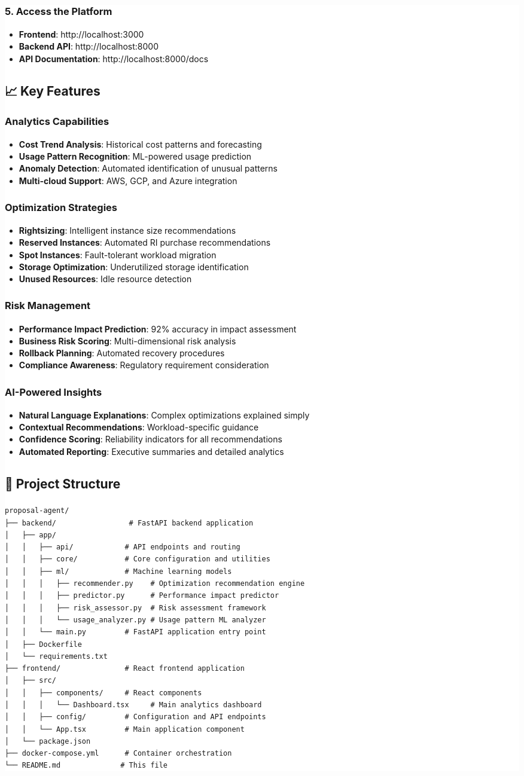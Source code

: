 ### 5. Access the Platform
- **Frontend**: http://localhost:3000
- **Backend API**: http://localhost:8000
- **API Documentation**: http://localhost:8000/docs

## 📈 Key Features

### Analytics Capabilities
- **Cost Trend Analysis**: Historical cost patterns and forecasting
- **Usage Pattern Recognition**: ML-powered usage prediction
- **Anomaly Detection**: Automated identification of unusual patterns
- **Multi-cloud Support**: AWS, GCP, and Azure integration

### Optimization Strategies
- **Rightsizing**: Intelligent instance size recommendations
- **Reserved Instances**: Automated RI purchase recommendations  
- **Spot Instances**: Fault-tolerant workload migration
- **Storage Optimization**: Underutilized storage identification
- **Unused Resources**: Idle resource detection

### Risk Management
- **Performance Impact Prediction**: 92% accuracy in impact assessment
- **Business Risk Scoring**: Multi-dimensional risk analysis
- **Rollback Planning**: Automated recovery procedures
- **Compliance Awareness**: Regulatory requirement consideration

### AI-Powered Insights
- **Natural Language Explanations**: Complex optimizations explained simply
- **Contextual Recommendations**: Workload-specific guidance
- **Confidence Scoring**: Reliability indicators for all recommendations
- **Automated Reporting**: Executive summaries and detailed analytics

## 📁 Project Structure

```
proposal-agent/
├── backend/                 # FastAPI backend application
│   ├── app/
│   │   ├── api/            # API endpoints and routing
│   │   ├── core/           # Core configuration and utilities
│   │   ├── ml/             # Machine learning models
│   │   │   ├── recommender.py    # Optimization recommendation engine
│   │   │   ├── predictor.py      # Performance impact predictor
│   │   │   ├── risk_assessor.py  # Risk assessment framework
│   │   │   └── usage_analyzer.py # Usage pattern ML analyzer
│   │   └── main.py         # FastAPI application entry point
│   ├── Dockerfile
│   └── requirements.txt
├── frontend/               # React frontend application
│   ├── src/
│   │   ├── components/     # React components
│   │   │   └── Dashboard.tsx     # Main analytics dashboard
│   │   ├── config/         # Configuration and API endpoints
│   │   └── App.tsx         # Main application component
│   └── package.json
├── docker-compose.yml      # Container orchestration
└── README.md              # This file
```
